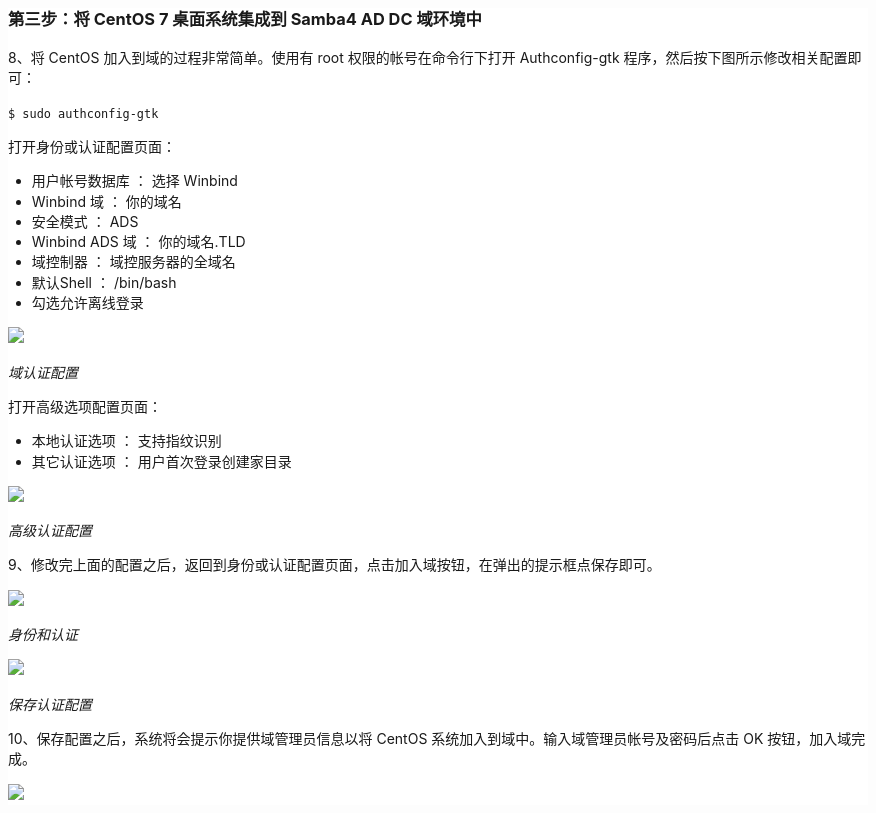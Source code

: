 ### 第三步：将 CentOS 7 桌面系统集成到 Samba4 AD DC 域环境中


8、将 CentOS 加入到域的过程非常简单。使用有 root 权限的帐号在命令行下打开 Authconfig-gtk 程序，然后按下图所示修改相关配置即可：



```
$ sudo authconfig-gtk

```

打开身份或认证配置页面：


* 用户帐号数据库 ： 选择 Winbind
* Winbind 域 ： 你的域名
* 安全模式 ： ADS
* Winbind ADS 域 ： 你的域名.TLD
* 域控制器 ： 域控服务器的全域名
* 默认Shell ： /bin/bash
* 勾选允许离线登录


![](/data/attachment/album/201705/17/153602abqcq3zcbca7gb8s.jpg)


*域认证配置*


打开高级选项配置页面：


* 本地认证选项 ： 支持指纹识别
* 其它认证选项 ： 用户首次登录创建家目录


![](/data/attachment/album/201705/17/154238js2imzui2bg9k0zi.jpg)


*高级认证配置*


9、修改完上面的配置之后，返回到身份或认证配置页面，点击加入域按钮，在弹出的提示框点保存即可。


![](/data/attachment/album/201705/17/155141gyif2gezyoee9nie.jpg)


*身份和认证*


![](/data/attachment/album/201705/17/155212i33k3v47r3okuhuk.jpg)


*保存认证配置*


10、保存配置之后，系统将会提示你提供域管理员信息以将 CentOS 系统加入到域中。输入域管理员帐号及密码后点击 OK 按钮，加入域完成。


![](/data/attachment/album/201705/17/155243dpw45pt5w2zor2r2.jpg)

